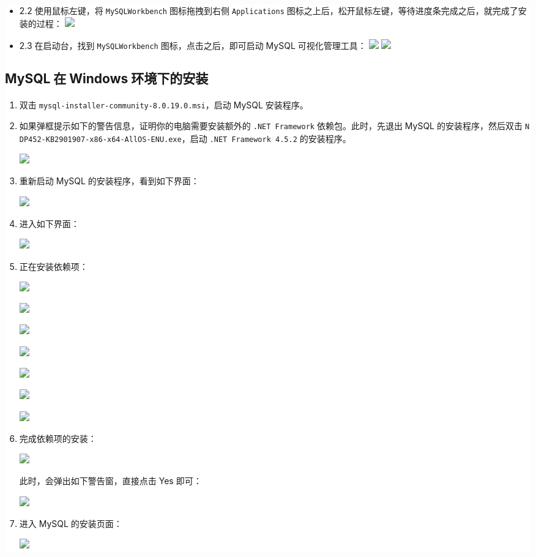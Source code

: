 + 2.2 使用鼠标左键，将 `MySQLWorkbench` 图标拖拽到右侧 `Applications` 图标之上后，松开鼠标左键，等待进度条完成之后，就完成了安装的过程：
  ![](https://victor-gx.oss-cn-beijing.aliyuncs.com/img/2023/202301302337360.png)

+ 2.3 在启动台，找到 `MySQLWorkbench` 图标，点击之后，即可启动 MySQL 可视化管理工具：
  ![](https://victor-gx.oss-cn-beijing.aliyuncs.com/img/2023/202301302337646.png)
  ![](H:\codes\node.js\temp\imgs\2.4.png)

## MySQL 在 Windows 环境下的安装

1. 双击 `mysql-installer-community-8.0.19.0.msi`，启动 MySQL 安装程序。

2. 如果弹框提示如下的警告信息，证明你的电脑需要安装额外的 `.NET Framework` 依赖包。此时，先退出 MySQL 的安装程序，然后双击 `NDP452-KB2901907-x86-x64-AllOS-ENU.exe`，启动 `.NET Framework 4.5.2` 的安装程序。

   ![](https://victor-gx.oss-cn-beijing.aliyuncs.com/img/2023/202301302337712.jpg)

3. 重新启动 MySQL 的安装程序，看到如下界面：

   ![](https://victor-gx.oss-cn-beijing.aliyuncs.com/img/2023/202301302337885.jpg)

4. 进入如下界面：

   ![](https://victor-gx.oss-cn-beijing.aliyuncs.com/img/2023/202301302337086.jpg)

5. 正在安装依赖项：

   ![](https://victor-gx.oss-cn-beijing.aliyuncs.com/img/2023/202301302337081.jpg)

   ![](https://victor-gx.oss-cn-beijing.aliyuncs.com/img/2023/202301302337254.jpg)

   ![](https://victor-gx.oss-cn-beijing.aliyuncs.com/img/2023/202301302337196.jpg)

   ![](https://victor-gx.oss-cn-beijing.aliyuncs.com/img/2023/202301302337361.jpg)

   ![](https://victor-gx.oss-cn-beijing.aliyuncs.com/img/2023/202301302337047.jpg)

   ![](https://victor-gx.oss-cn-beijing.aliyuncs.com/img/2023/202301302337103.jpg)

   ![](https://victor-gx.oss-cn-beijing.aliyuncs.com/img/2023/202301302337138.jpg)

6. 完成依赖项的安装：

   ![](https://victor-gx.oss-cn-beijing.aliyuncs.com/img/2023/202301302337258.jpg)

   此时，会弹出如下警告窗，直接点击 Yes 即可：

   ![](https://victor-gx.oss-cn-beijing.aliyuncs.com/img/2023/202301302337359.jpg)

7. 进入 MySQL 的安装页面：

   ![](https://victor-gx.oss-cn-beijing.aliyuncs.com/img/2023/202301302337572.jpg)
